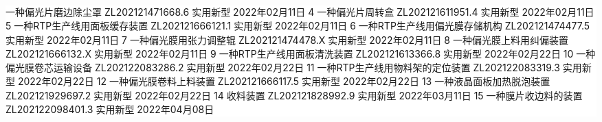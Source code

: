 一种偏光片磨边除尘罩
ZL202121471668.6
实用新型
2022年02月11日
4
一种偏光片周转盒
ZL202121611951.4
实用新型
2022年02月11日
5
一种RTP生产线用面板缓存装置
ZL202121666121.1
实用新型
2022年02月11日
6
一种RTP生产线用偏光膜存储机构
ZL202121474477.5
实用新型
2022年02月11日
7
一种偏光膜用张力调整辊
ZL202121474478.X
实用新型
2022年02月11日
8
一种偏光膜上料用纠偏装置
ZL202121666132.X
实用新型
2022年02月11日
9
一种RTP生产线用面板清洗装置
ZL202121613366.8
实用新型
2022年02月22日
10
一种偏光膜卷芯运输设备
ZL202122083286.2
实用新型
2022年02月22日
11
一种RTP生产线用物料架的定位装置
ZL202122083319.3
实用新型
2022年02月22日
12
一种偏光膜卷料上料装置
ZL202121666117.5
实用新型
2022年02月22日
13
一种液晶面板加热脱泡装置
ZL202121929697.2
实用新型
2022年02月22日
14
收料装置
ZL202121828992.9
实用新型
2022年03月11日
15
一种膜片收边料的装置
ZL202122098401.3
实用新型
2022年04月08日